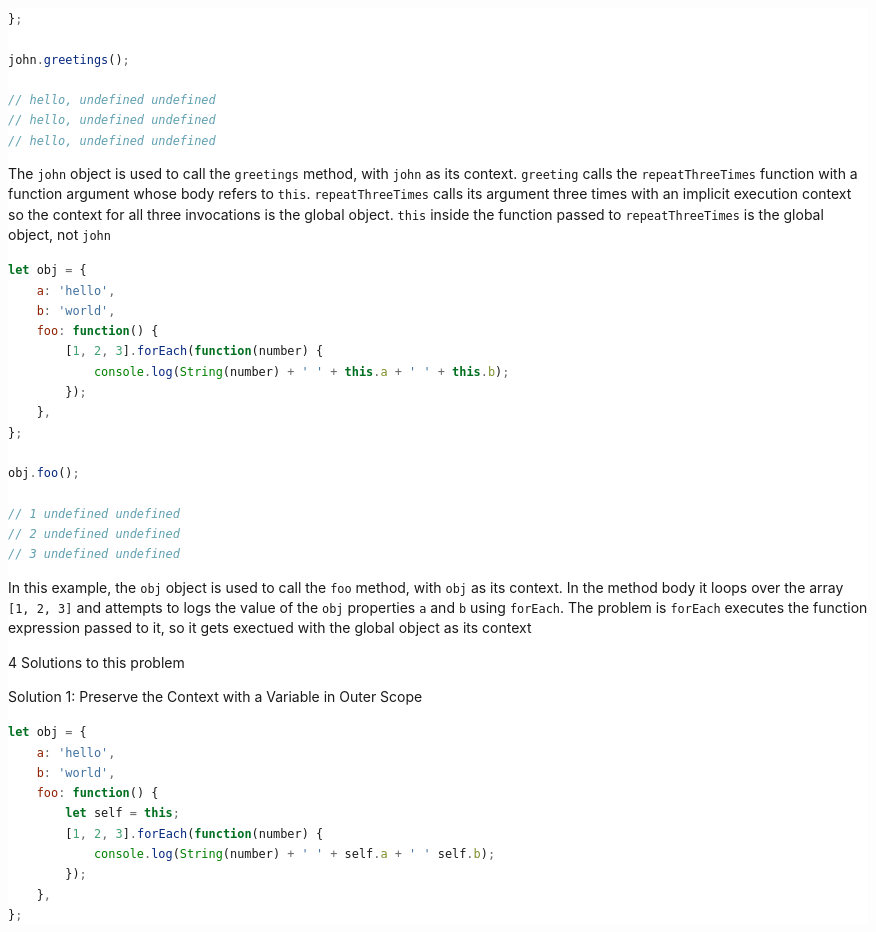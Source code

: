 ```jsx
};

john.greetings();

// hello, undefined undefined
// hello, undefined undefined
// hello, undefined undefined
```

The `john` object is used to call the `greetings` method, with `john` as its context. `greeting` calls the `repeatThreeTimes` function with a function argument whose body refers to `this`. `repeatThreeTimes` calls its argument three times with an implicit execution context so the context for all three invocations is the global object. `this` inside the function passed to `repeatThreeTimes` is the global object, not `john` 

```jsx
let obj = {
	a: 'hello',
	b: 'world',
	foo: function() {
		[1, 2, 3].forEach(function(number) {
			console.log(String(number) + ' ' + this.a + ' ' + this.b);
		});
	},
};

obj.foo();

// 1 undefined undefined
// 2 undefined undefined
// 3 undefined undefined
```

In this example, the `obj` object is used to call the `foo` method, with `obj` as its context. In the method body it loops over the array `[1, 2, 3]` and attempts to logs the value of the `obj` properties `a` and `b` using `forEach`. The problem is `forEach` executes the function expression passed to it, so it gets exectued with the global object as its context

4 Solutions to this problem

Solution 1: Preserve the Context with a Variable in Outer Scope

```jsx
let obj = {
	a: 'hello',
	b: 'world',
	foo: function() {
		let self = this;
		[1, 2, 3].forEach(function(number) {
			console.log(String(number) + ' ' + self.a + ' ' self.b);
		});
	},
};
```
